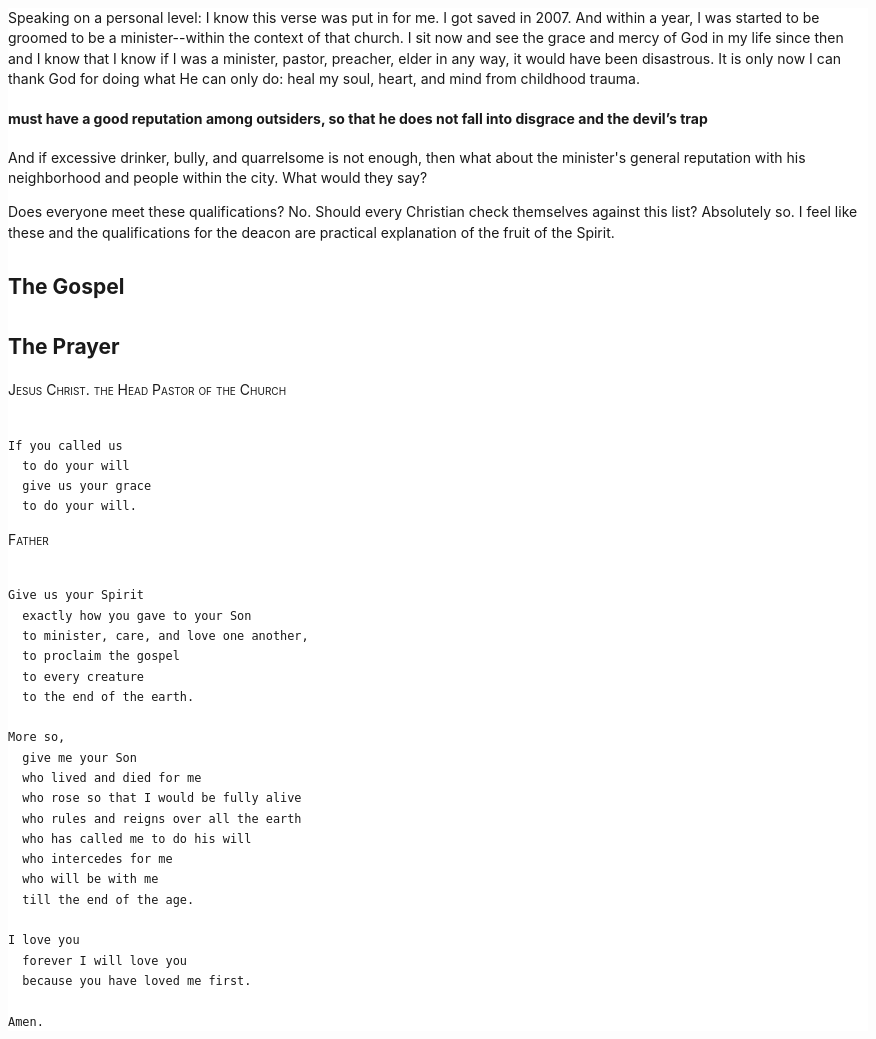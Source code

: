 Speaking on a personal level: I know this verse was put in for me. I got saved in 2007. And within a year, I was started to be groomed to be a minister--within the context of that church. I sit now and see the grace and mercy of God in my life since then and I know that I know if I was a minister, pastor, preacher, elder in any way, it would have been disastrous.  It is only now I can thank God for doing what He can only do: heal my soul, heart, and mind from childhood trauma.

#### must have a good reputation among outsiders, so that he does not fall into disgrace and the devil’s trap

And if excessive drinker, bully, and quarrelsome is not enough, then what about the minister's general reputation with his neighborhood and people within the city. What would they say?

Does everyone meet these qualifications? No.  Should every Christian check themselves against this list? Absolutely so. I feel like these and the qualifications for the deacon are practical explanation of the fruit of the Spirit.

## The Gospel

## The Prayer

<div style="font-variant: small-caps;">
Jesus Christ. the Head Pastor of the Church
</div>
&nbsp;

```text
If you called us
  to do your will
  give us your grace
  to do your will.
```

<div style="font-variant: small-caps;">
Father
</div>
&nbsp;

```text
Give us your Spirit
  exactly how you gave to your Son
  to minister, care, and love one another,
  to proclaim the gospel
  to every creature
  to the end of the earth.

More so,
  give me your Son
  who lived and died for me
  who rose so that I would be fully alive
  who rules and reigns over all the earth
  who has called me to do his will
  who intercedes for me
  who will be with me
  till the end of the age.

I love you
  forever I will love you
  because you have loved me first.

Amen.
```
